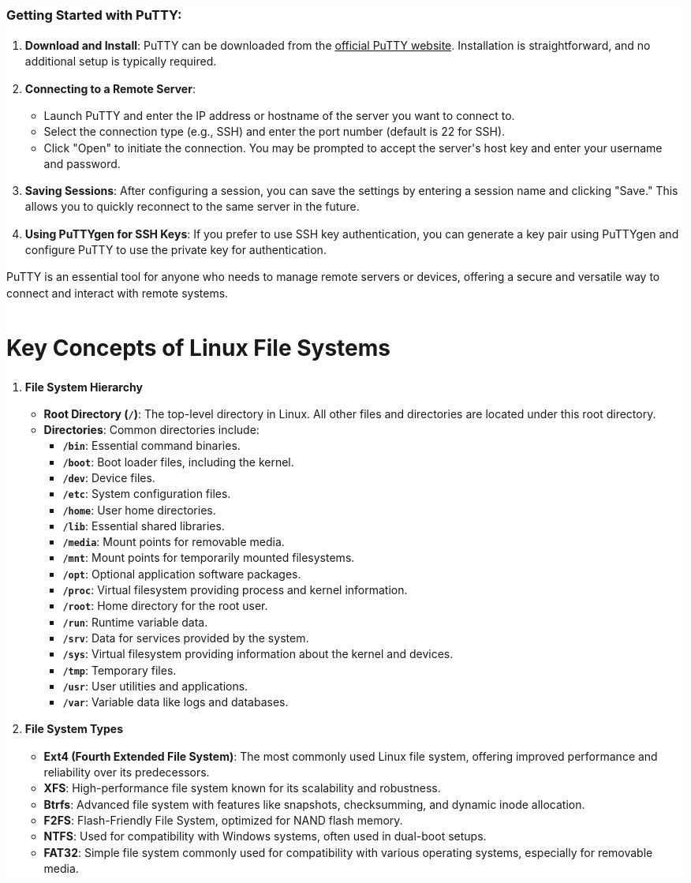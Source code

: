### Getting Started with PuTTY:

1. **Download and Install**: PuTTY can be downloaded from the [official PuTTY website](https://www.putty.org/). Installation is straightforward, and no additional setup is typically required.

2. **Connecting to a Remote Server**:

   - Launch PuTTY and enter the IP address or hostname of the server you want to connect to.
   - Select the connection type (e.g., SSH) and enter the port number (default is 22 for SSH).
   - Click "Open" to initiate the connection. You may be prompted to accept the server's host key and enter your username and password.

3. **Saving Sessions**: After configuring a session, you can save the settings by entering a session name and clicking "Save." This allows you to quickly reconnect to the same server in the future.

4. **Using PuTTYgen for SSH Keys**: If you prefer to use SSH key authentication, you can generate a key pair using PuTTYgen and configure PuTTY to use the private key for authentication.

PuTTY is an essential tool for anyone who needs to manage remote servers or devices, offering a secure and versatile way to connect and interact with remote systems.

# Key Concepts of Linux File Systems

1. **File System Hierarchy**

   - **Root Directory (`/`)**: The top-level directory in Linux. All other files and directories are located under this root directory.
   - **Directories**: Common directories include:
     - **`/bin`**: Essential command binaries.
     - **`/boot`**: Boot loader files, including the kernel.
     - **`/dev`**: Device files.
     - **`/etc`**: System configuration files.
     - **`/home`**: User home directories.
     - **`/lib`**: Essential shared libraries.
     - **`/media`**: Mount points for removable media.
     - **`/mnt`**: Mount points for temporarily mounted filesystems.
     - **`/opt`**: Optional application software packages.
     - **`/proc`**: Virtual filesystem providing process and kernel information.
     - **`/root`**: Home directory for the root user.
     - **`/run`**: Runtime variable data.
     - **`/srv`**: Data for services provided by the system.
     - **`/sys`**: Virtual filesystem providing information about the kernel and devices.
     - **`/tmp`**: Temporary files.
     - **`/usr`**: User utilities and applications.
     - **`/var`**: Variable data like logs and databases.

2. **File System Types**

   - **Ext4 (Fourth Extended File System)**: The most commonly used Linux file system, offering improved performance and reliability over its predecessors.
   - **XFS**: High-performance file system known for its scalability and robustness.
   - **Btrfs**: Advanced file system with features like snapshots, checksumming, and dynamic inode allocation.
   - **F2FS**: Flash-Friendly File System, optimized for NAND flash memory.
   - **NTFS**: Used for compatibility with Windows systems, often used in dual-boot setups.
   - **FAT32**: Simple file system commonly used for compatibility with various operating systems, especially for removable media.
